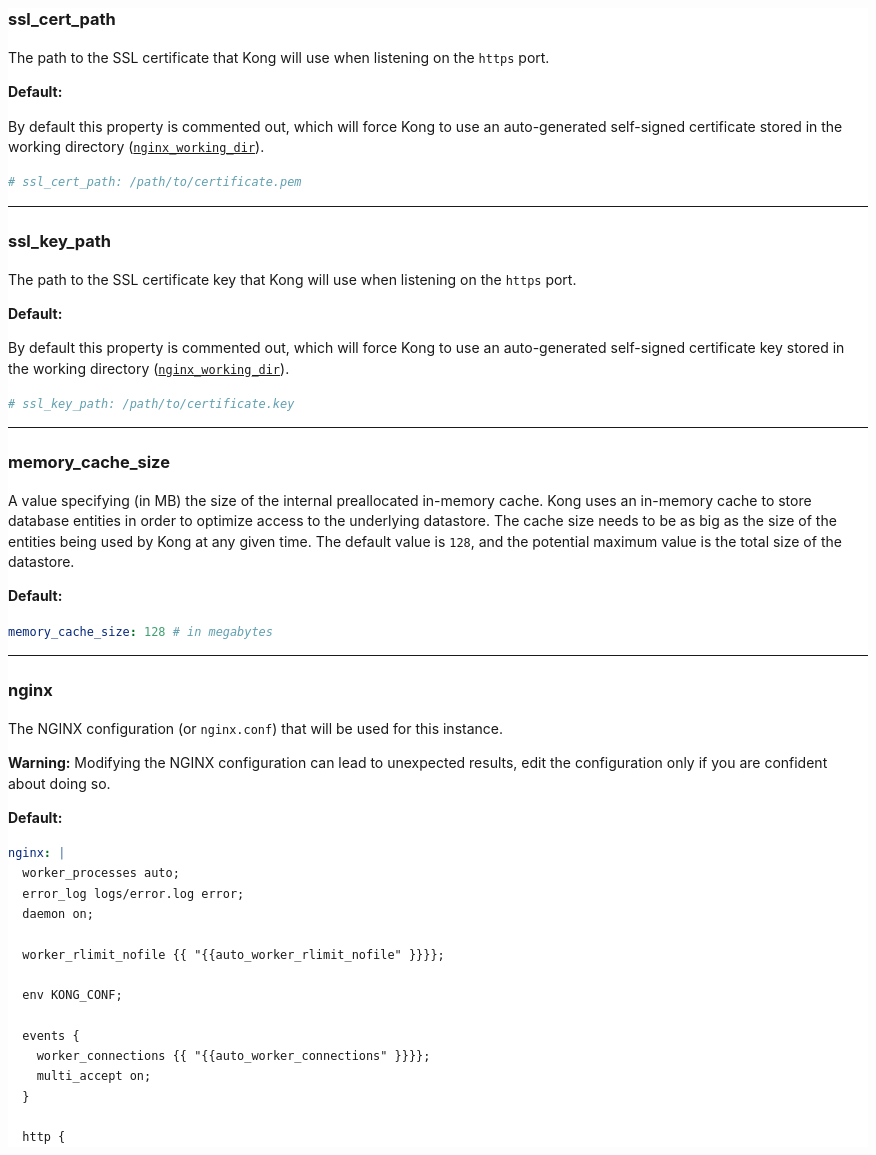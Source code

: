 
### **ssl_cert_path**

The path to the SSL certificate that Kong will use when listening on the `https` port.

**Default:**

By default this property is commented out, which will force Kong to use an auto-generated self-signed certificate stored in the working directory ([`nginx_working_dir`](#nginx_working_dir)).

```yaml
# ssl_cert_path: /path/to/certificate.pem
```

---

### **ssl_key_path**

The path to the SSL certificate key that Kong will use when listening on the `https` port.

**Default:**

By default this property is commented out, which will force Kong to use an auto-generated self-signed certificate key stored in the working directory ([`nginx_working_dir`](#nginx_working_dir)).

```yaml
# ssl_key_path: /path/to/certificate.key
```

---

### **memory_cache_size**

A value specifying (in MB) the size of the internal preallocated in-memory cache. Kong uses an in-memory cache to store database entities in order to optimize access to the underlying datastore. The cache size needs to be as big as the size of the entities being used by Kong at any given time. The default value is `128`, and the potential maximum value is the total size of the datastore.

**Default:**

```yaml
memory_cache_size: 128 # in megabytes
```

---

### **nginx**

The NGINX configuration (or `nginx.conf`) that will be used for this instance.

**Warning:** Modifying the NGINX configuration can lead to unexpected results, edit the configuration only if you are confident about doing so.

**Default:**

```yaml
nginx: |
  worker_processes auto;
  error_log logs/error.log error;
  daemon on;

  worker_rlimit_nofile {{ "{{auto_worker_rlimit_nofile" }}}};

  env KONG_CONF;

  events {
    worker_connections {{ "{{auto_worker_connections" }}}};
    multi_accept on;
  }

  http {
```